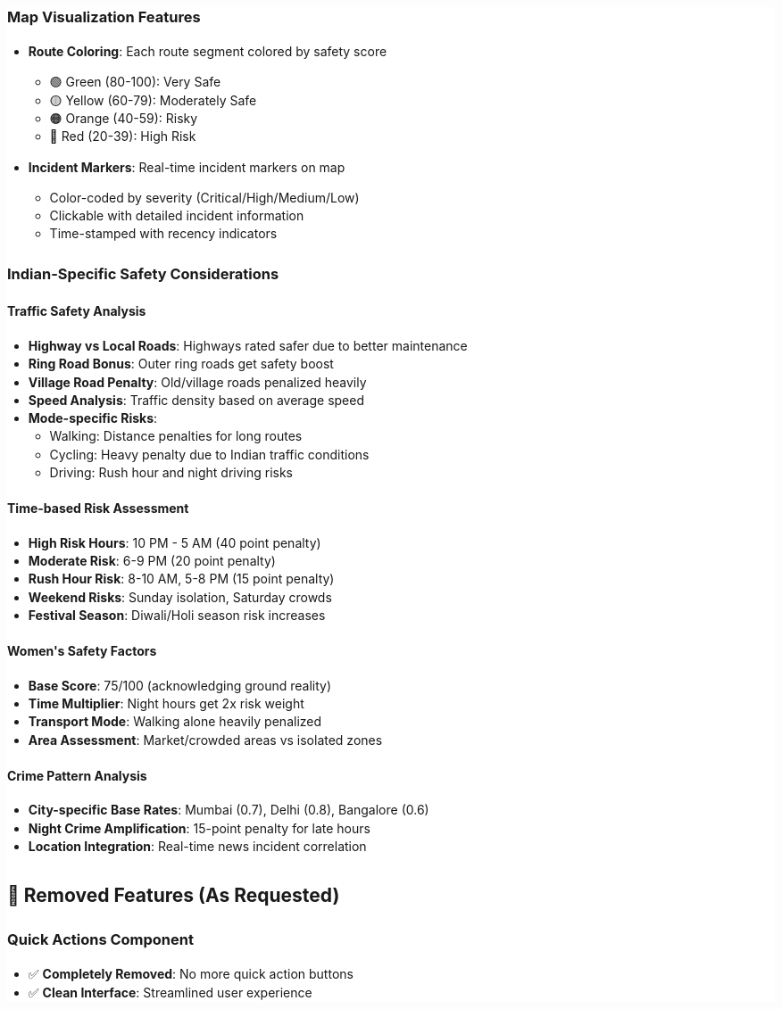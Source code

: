 ### Map Visualization Features

- **Route Coloring**: Each route segment colored by safety score

  - 🟢 Green (80-100): Very Safe
  - 🟡 Yellow (60-79): Moderately Safe
  - 🟠 Orange (40-59): Risky
  - 🔴 Red (20-39): High Risk

- **Incident Markers**: Real-time incident markers on map
  - Color-coded by severity (Critical/High/Medium/Low)
  - Clickable with detailed incident information
  - Time-stamped with recency indicators

### Indian-Specific Safety Considerations

#### Traffic Safety Analysis

- **Highway vs Local Roads**: Highways rated safer due to better maintenance
- **Ring Road Bonus**: Outer ring roads get safety boost
- **Village Road Penalty**: Old/village roads penalized heavily
- **Speed Analysis**: Traffic density based on average speed
- **Mode-specific Risks**:
  - Walking: Distance penalties for long routes
  - Cycling: Heavy penalty due to Indian traffic conditions
  - Driving: Rush hour and night driving risks

#### Time-based Risk Assessment

- **High Risk Hours**: 10 PM - 5 AM (40 point penalty)
- **Moderate Risk**: 6-9 PM (20 point penalty)
- **Rush Hour Risk**: 8-10 AM, 5-8 PM (15 point penalty)
- **Weekend Risks**: Sunday isolation, Saturday crowds
- **Festival Season**: Diwali/Holi season risk increases

#### Women's Safety Factors

- **Base Score**: 75/100 (acknowledging ground reality)
- **Time Multiplier**: Night hours get 2x risk weight
- **Transport Mode**: Walking alone heavily penalized
- **Area Assessment**: Market/crowded areas vs isolated zones

#### Crime Pattern Analysis

- **City-specific Base Rates**: Mumbai (0.7), Delhi (0.8), Bangalore (0.6)
- **Night Crime Amplification**: 15-point penalty for late hours
- **Location Integration**: Real-time news incident correlation

## 🚫 Removed Features (As Requested)

### Quick Actions Component

- ✅ **Completely Removed**: No more quick action buttons
- ✅ **Clean Interface**: Streamlined user experience
